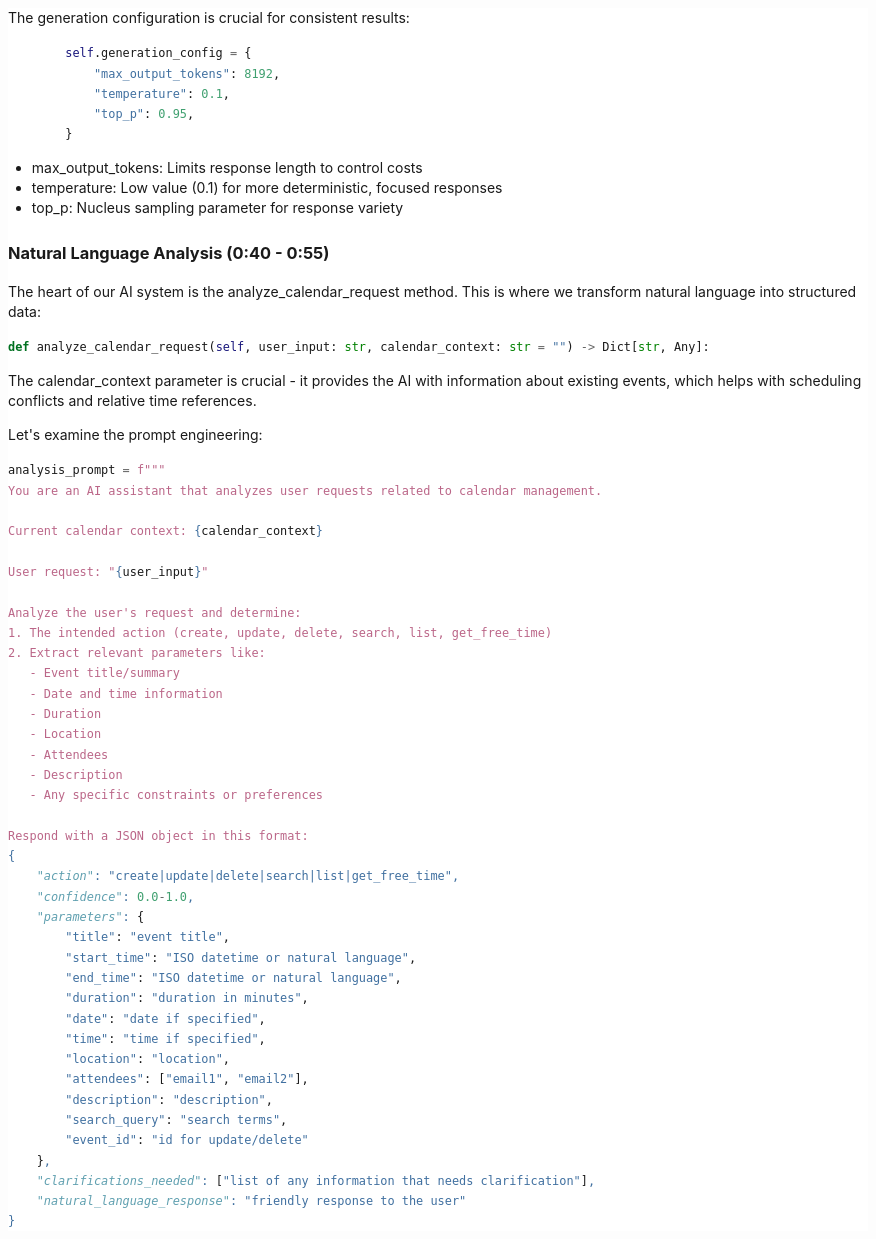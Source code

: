 The generation configuration is crucial for consistent results:

```python
        self.generation_config = {
            "max_output_tokens": 8192,
            "temperature": 0.1,
            "top_p": 0.95,
        }
```

- max_output_tokens: Limits response length to control costs
- temperature: Low value (0.1) for more deterministic, focused responses
- top_p: Nucleus sampling parameter for response variety

### **Natural Language Analysis (0:40 - 0:55)**

The heart of our AI system is the analyze_calendar_request method. This is where we transform natural language into structured data:

```python
def analyze_calendar_request(self, user_input: str, calendar_context: str = "") -> Dict[str, Any]:
```

The calendar_context parameter is crucial - it provides the AI with information about existing events, which helps with scheduling conflicts and relative time references.

Let's examine the prompt engineering:

```python
analysis_prompt = f"""
You are an AI assistant that analyzes user requests related to calendar management.

Current calendar context: {calendar_context}

User request: "{user_input}"

Analyze the user's request and determine:
1. The intended action (create, update, delete, search, list, get_free_time)
2. Extract relevant parameters like:
   - Event title/summary
   - Date and time information
   - Duration
   - Location
   - Attendees
   - Description
   - Any specific constraints or preferences

Respond with a JSON object in this format:
{
    "action": "create|update|delete|search|list|get_free_time",
    "confidence": 0.0-1.0,
    "parameters": {
        "title": "event title",
        "start_time": "ISO datetime or natural language",
        "end_time": "ISO datetime or natural language",
        "duration": "duration in minutes",
        "date": "date if specified",
        "time": "time if specified",
        "location": "location",
        "attendees": ["email1", "email2"],
        "description": "description",
        "search_query": "search terms",
        "event_id": "id for update/delete"
    },
    "clarifications_needed": ["list of any information that needs clarification"],
    "natural_language_response": "friendly response to the user"
}
```